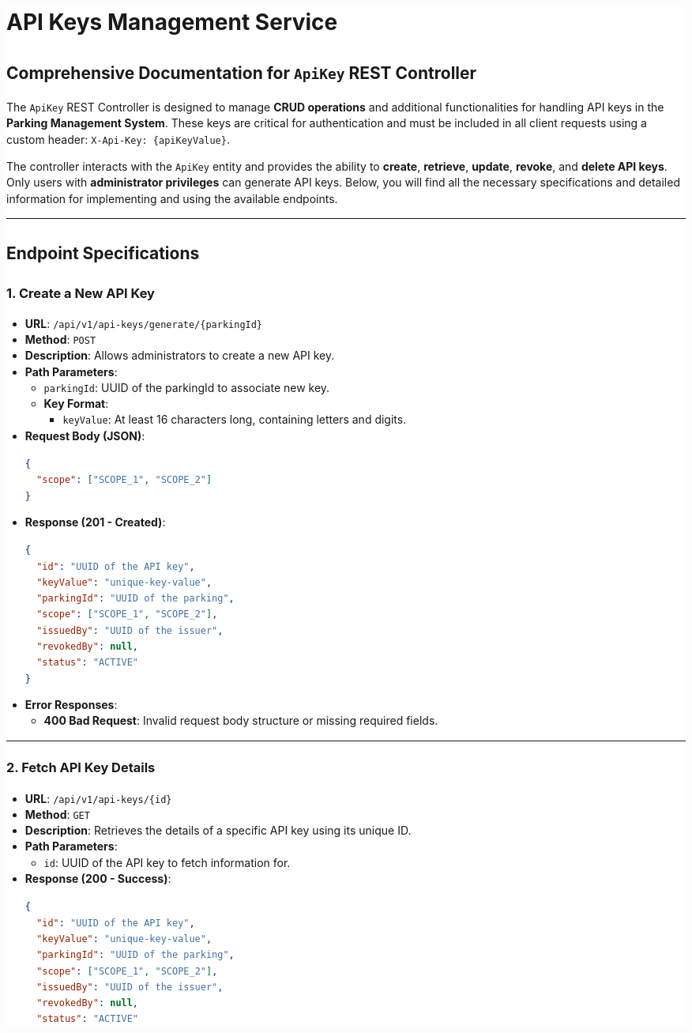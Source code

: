 # API Keys Management Service
## Comprehensive Documentation for `ApiKey` REST Controller

The `ApiKey` REST Controller is designed to manage **CRUD operations** and additional functionalities for handling API keys in the **Parking Management System**. These keys are critical for authentication and must be included in all client requests using a custom header: `X-Api-Key: {apiKeyValue}`.

The controller interacts with the `ApiKey` entity and provides the ability to **create**, **retrieve**, **update**, **revoke**, and **delete API keys**. Only users with **administrator privileges** can generate API keys. Below, you will find all the necessary specifications and detailed information for implementing and using the available endpoints.

---

## **Endpoint Specifications**

### 1. **Create a New API Key**
- **URL**: `/api/v1/api-keys/generate/{parkingId}`
- **Method**: `POST`
- **Description**: Allows administrators to create a new API key.
- **Path Parameters**:
    - `parkingId`: UUID of the parkingId to associate new key.
    - **Key Format**:
        - `keyValue`: At least 16 characters long, containing letters and digits.
- **Request Body (JSON)**:
  ```json
  {
    "scope": ["SCOPE_1", "SCOPE_2"]
  }
  ```
- **Response (201 - Created)**:
  ```json
  {
    "id": "UUID of the API key",
    "keyValue": "unique-key-value",
    "parkingId": "UUID of the parking",
    "scope": ["SCOPE_1", "SCOPE_2"],
    "issuedBy": "UUID of the issuer",
    "revokedBy": null,
    "status": "ACTIVE"
  }
  ```
- **Error Responses**:
    - **400 Bad Request**: Invalid request body structure or missing required fields.
---

### 2. **Fetch API Key Details**
- **URL**: `/api/v1/api-keys/{id}`
- **Method**: `GET`
- **Description**: Retrieves the details of a specific API key using its unique ID.
- **Path Parameters**:
    - `id`: UUID of the API key to fetch information for.
- **Response (200 - Success)**:
  ```json
  {
    "id": "UUID of the API key",
    "keyValue": "unique-key-value",
    "parkingId": "UUID of the parking",
    "scope": ["SCOPE_1", "SCOPE_2"],
    "issuedBy": "UUID of the issuer",
    "revokedBy": null,
    "status": "ACTIVE"
  ```